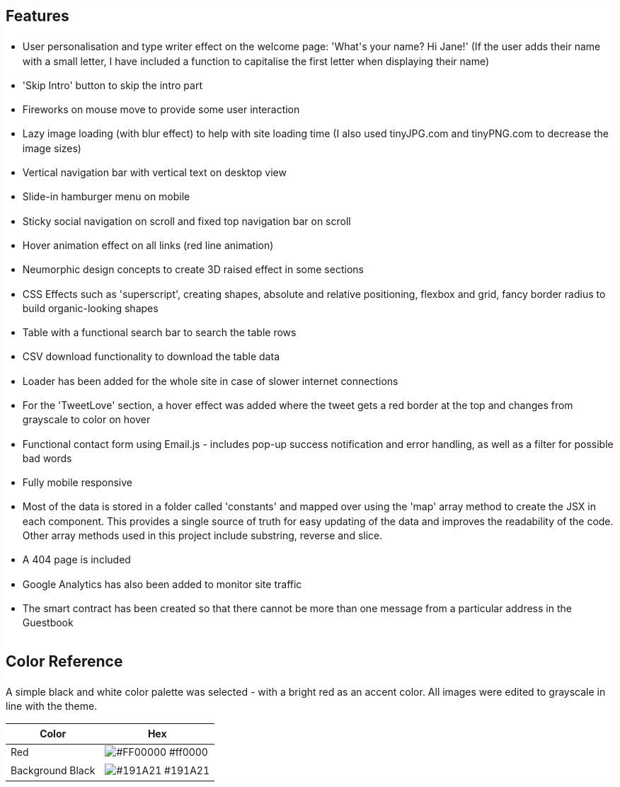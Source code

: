 ## Features

- User personalisation and type writer effect on the welcome page: 'What's your name? Hi Jane!' (If the user adds their name with a small letter, I have included a function to capitalise the first letter when displaying their name)

- 'Skip Intro' button to skip the intro part

- Fireworks on mouse move to provide some user interaction

- Lazy image loading (with blur effect) to help with site loading time (I also used tinyJPG.com and tinyPNG.com to decrease the image sizes)

- Vertical navigation bar with vertical text on desktop view

- Slide-in hamburger menu on mobile

- Sticky social navigation on scroll and fixed top navigation bar on scroll

- Hover animation effect on all links (red line animation)

- Neumorphic design concepts to create 3D raised effect in some sections

- CSS Effects such as 'superscript', creating shapes, absolute and relative positioning, flexbox and grid, fancy border radius to build organic-looking shapes

- Table with a functional search bar to search the table rows

- CSV download functionality to download the table data

- Loader has been added for the whole site in case of slower internet connections

- For the 'TweetLove' section, a hover effect was added where the tweet gets a red border at the top and changes from grayscale to color on hover

- Functional contact form using Email.js - includes pop-up success notification and error handling, as well as a filter for possible bad words

- Fully mobile responsive

- Most of the data is stored in a folder called 'constants' and mapped over using the 'map' array method to create the JSX in each component. This provides a single source of truth for easy updating of the data and improves the readability of the code. Other array methods used in this project include substring, reverse and slice.

- A 404 page is included

- Google Analytics has also been added to monitor site traffic

- The smart contract has been created so that there cannot be more than one message from a particular address in the Guestbook

## Color Reference

A simple black and white color palette was selected - with a bright red as an accent color. All images were edited to grayscale in line with the theme.

| Color            | Hex                                                               |
| ---------------- | ----------------------------------------------------------------- |
| Red              | ![#FF00000](https://via.placeholder.com/10/ff0000?text=+) #ff0000 |
| Background Black | ![#191A21](https://via.placeholder.com/10/191A21?text=+) #191A21  |
